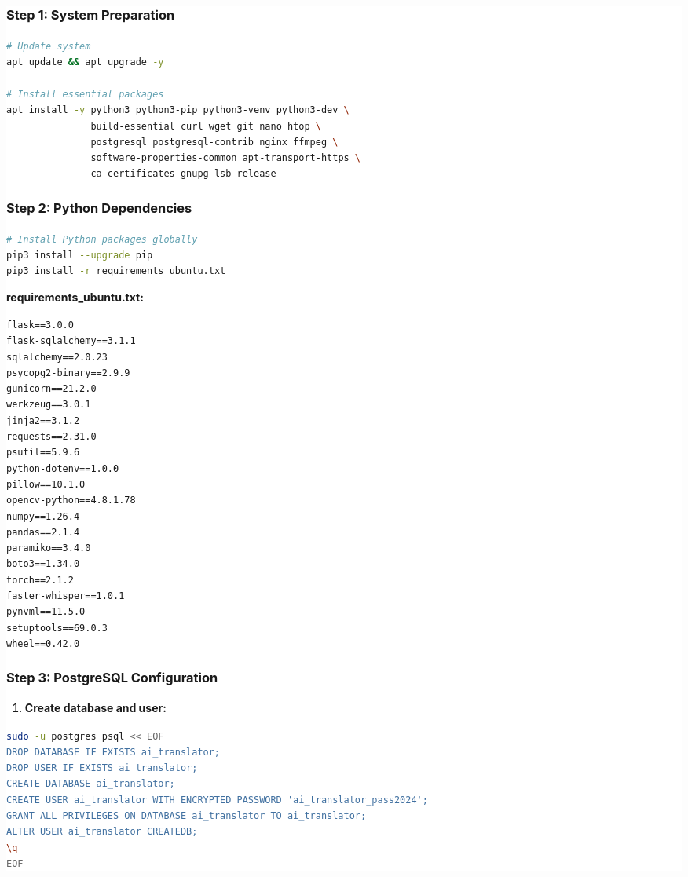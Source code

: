 ### Step 1: System Preparation
```bash
# Update system
apt update && apt upgrade -y

# Install essential packages
apt install -y python3 python3-pip python3-venv python3-dev \
               build-essential curl wget git nano htop \
               postgresql postgresql-contrib nginx ffmpeg \
               software-properties-common apt-transport-https \
               ca-certificates gnupg lsb-release
```

### Step 2: Python Dependencies
```bash
# Install Python packages globally
pip3 install --upgrade pip
pip3 install -r requirements_ubuntu.txt
```

**requirements_ubuntu.txt:**
```
flask==3.0.0
flask-sqlalchemy==3.1.1
sqlalchemy==2.0.23
psycopg2-binary==2.9.9
gunicorn==21.2.0
werkzeug==3.0.1
jinja2==3.1.2
requests==2.31.0
psutil==5.9.6
python-dotenv==1.0.0
pillow==10.1.0
opencv-python==4.8.1.78
numpy==1.26.4
pandas==2.1.4
paramiko==3.4.0
boto3==1.34.0
torch==2.1.2
faster-whisper==1.0.1
pynvml==11.5.0
setuptools==69.0.3
wheel==0.42.0
```

### Step 3: PostgreSQL Configuration

1. **Create database and user:**
```bash
sudo -u postgres psql << EOF
DROP DATABASE IF EXISTS ai_translator;
DROP USER IF EXISTS ai_translator;
CREATE DATABASE ai_translator;
CREATE USER ai_translator WITH ENCRYPTED PASSWORD 'ai_translator_pass2024';
GRANT ALL PRIVILEGES ON DATABASE ai_translator TO ai_translator;
ALTER USER ai_translator CREATEDB;
\q
EOF
```
